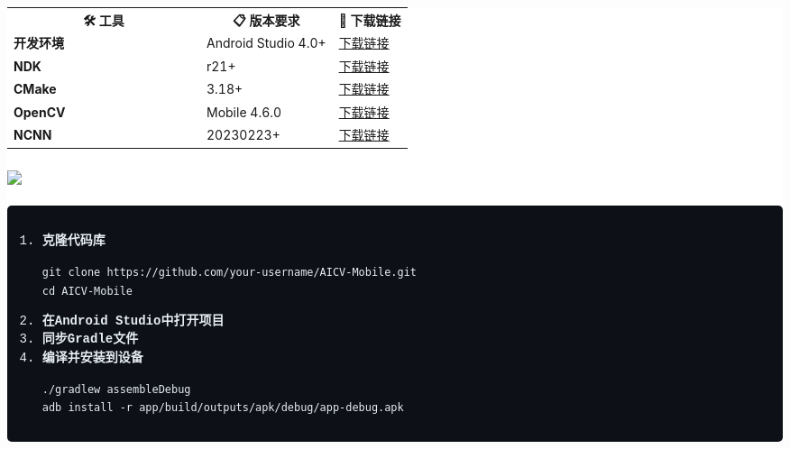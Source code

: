 <div align="center">
<table>
  <tr>
    <th align="center" width="200">🛠️ 工具</th>
    <th align="center">📋 版本要求</th>
    <th align="center">🔗 下载链接</th>
  </tr>
  <tr>
    <td><b>开发环境</b></td>
    <td>Android Studio 4.0+</td>
    <td><a href="https://developer.android.com/studio">下载链接</a></td>
  </tr>
  <tr>
    <td><b>NDK</b></td>
    <td>r21+</td>
    <td><a href="https://developer.android.com/ndk/downloads">下载链接</a></td>
  </tr>
  <tr>
    <td><b>CMake</b></td>
    <td>3.18+</td>
    <td><a href="https://cmake.org/download/">下载链接</a></td>
  </tr>
  <tr>
    <td><b>OpenCV</b></td>
    <td>Mobile 4.6.0</td>
    <td><a href="https://opencv.org/releases/">下载链接</a></td>
  </tr>
  <tr>
    <td><b>NCNN</b></td>
    <td>20230223+</td>
    <td><a href="https://github.com/Tencent/ncnn/releases">下载链接</a></td>
  </tr>
</table>
</div>

### <img src="https://img.shields.io/badge/-编译步骤-2ECC71?style=flat-square&logoColor=white"/> 

<div class="terminal-window" style="background-color: #0d1117; color: #e6edf3; border-radius: 5px; padding: 15px; margin: 10px 0; font-family: 'Courier New', monospace;">
<ol>
  <li>
    <b>克隆代码库</b><br/>
    <pre><code>git clone https://github.com/your-username/AICV-Mobile.git
cd AICV-Mobile</code></pre>
  </li>
  <li><b>在Android Studio中打开项目</b></li>
  <li><b>同步Gradle文件</b></li>
  <li>
    <b>编译并安装到设备</b><br/>
    <pre><code>./gradlew assembleDebug
adb install -r app/build/outputs/apk/debug/app-debug.apk</code></pre>
  </li>
</ol>
</div>
